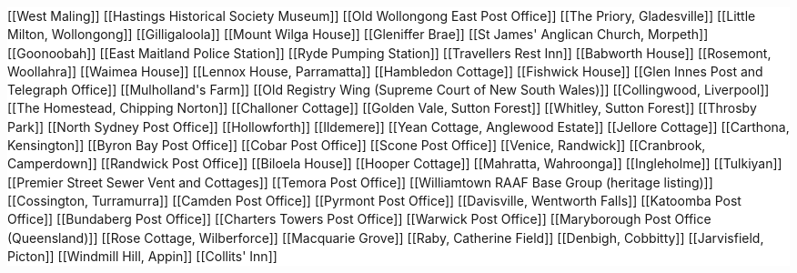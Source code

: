[[West Maling]]
[[Hastings Historical Society Museum]]
[[Old Wollongong East Post Office]]
[[The Priory, Gladesville]]
[[Little Milton, Wollongong]]
[[Gilligaloola]]
[[Mount Wilga House]]
[[Gleniffer Brae]]
[[St James' Anglican Church, Morpeth]]
[[Goonoobah]]
[[East Maitland Police Station]]
[[Ryde Pumping Station]]
[[Travellers Rest Inn]]
[[Babworth House]]
[[Rosemont, Woollahra]]
[[Waimea House]]
[[Lennox House, Parramatta]]
[[Hambledon Cottage]]
[[Fishwick House]]
[[Glen Innes Post and Telegraph Office]]
[[Mulholland's Farm]]
[[Old Registry Wing (Supreme Court of New South Wales)]]
[[Collingwood, Liverpool]]
[[The Homestead, Chipping Norton]]
[[Challoner Cottage]]
[[Golden Vale, Sutton Forest]]
[[Whitley, Sutton Forest]]
[[Throsby Park]]
[[North Sydney Post Office]]
[[Hollowforth]]
[[Ildemere]]
[[Yean Cottage, Anglewood Estate]]
[[Jellore Cottage]]
[[Carthona, Kensington]]
[[Byron Bay Post Office]]
[[Cobar Post Office]]
[[Scone Post Office]]
[[Venice, Randwick]]
[[Cranbrook, Camperdown]]
[[Randwick Post Office]]
[[Biloela House]]
[[Hooper Cottage]]
[[Mahratta, Wahroonga]]
[[Ingleholme]]
[[Tulkiyan]]
[[Premier Street Sewer Vent and Cottages]]
[[Temora Post Office]]
[[Williamtown RAAF Base Group (heritage listing)]]
[[Cossington, Turramurra]]
[[Camden Post Office]]
[[Pyrmont Post Office]]
[[Davisville, Wentworth Falls]]
[[Katoomba Post Office]]
[[Bundaberg Post Office]]
[[Charters Towers Post Office]]
[[Warwick Post Office]]
[[Maryborough Post Office (Queensland)]]
[[Rose Cottage, Wilberforce]]
[[Macquarie Grove]]
[[Raby, Catherine Field]]
[[Denbigh, Cobbitty]]
[[Jarvisfield, Picton]]
[[Windmill Hill, Appin]]
[[Collits' Inn]]
